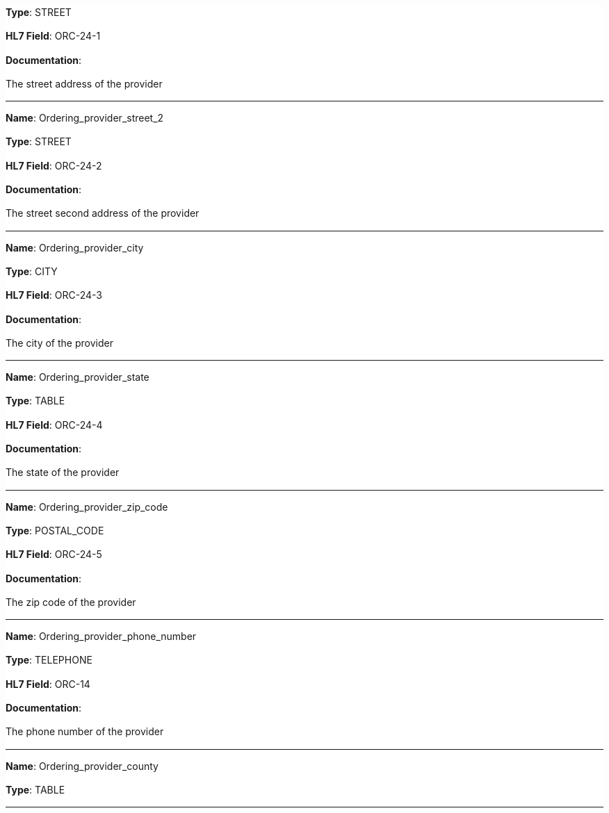 **Type**: STREET

**HL7 Field**: ORC-24-1

**Documentation**:

The street address of the provider

---

**Name**: Ordering_provider_street_2

**Type**: STREET

**HL7 Field**: ORC-24-2

**Documentation**:

The street second address of the provider

---

**Name**: Ordering_provider_city

**Type**: CITY

**HL7 Field**: ORC-24-3

**Documentation**:

The city of the provider

---

**Name**: Ordering_provider_state

**Type**: TABLE

**HL7 Field**: ORC-24-4

**Documentation**:

The state of the provider

---

**Name**: Ordering_provider_zip_code

**Type**: POSTAL_CODE

**HL7 Field**: ORC-24-5

**Documentation**:

The zip code of the provider

---

**Name**: Ordering_provider_phone_number

**Type**: TELEPHONE

**HL7 Field**: ORC-14

**Documentation**:

The phone number of the provider

---

**Name**: Ordering_provider_county

**Type**: TABLE

---
